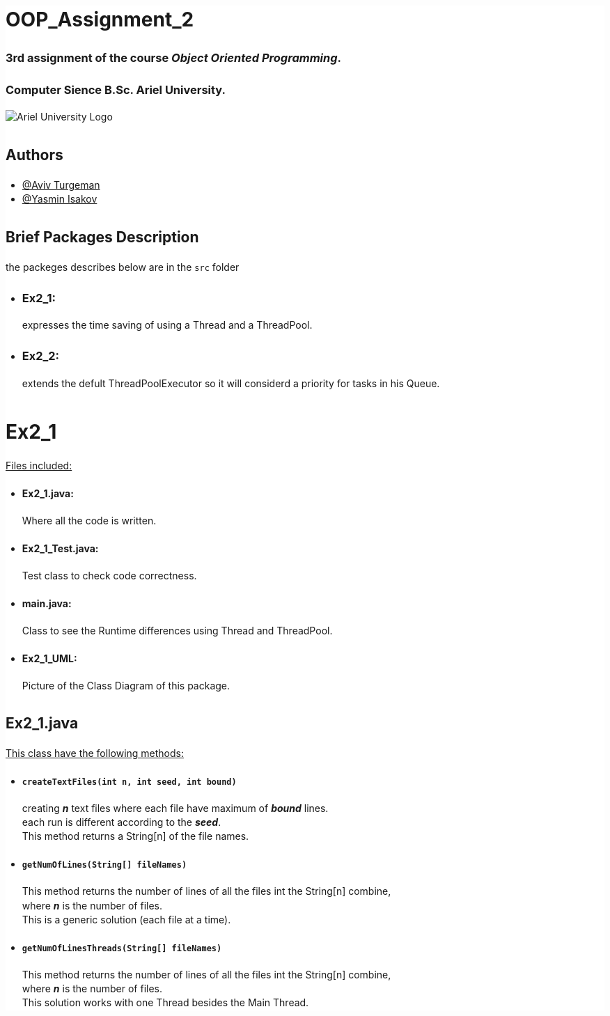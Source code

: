 # OOP_Assignment_2
### 3rd assignment of the course <I>Object Oriented Programming</I>.
### Computer Sience B.Sc. Ariel University.
![Ariel University Logo](https://user-images.githubusercontent.com/102155998/212206551-8d583ab5-401e-48ee-99fa-aba54551930a.png)

## Authors

- [@Aviv Turgeman](https://github.com/avivTurgeman)
- [@Yasmin Isakov](https://github.com/Yasmin0610)

## Brief Packages Description
the packeges describes below are in the `src` folder

- ### Ex2_1:
  expresses the time saving of using a Thread and a ThreadPool.

- ### Ex2_2:
  extends the defult ThreadPoolExecutor so it will considerd a priority for tasks in his Queue.
  

# Ex2_1
<ins>Files included:</ins> <br>
- #### Ex2_1.java:
    Where all the code is written.

- #### Ex2_1_Test.java:
    Test class to check code correctness.

- #### main.java:
    Class to see the Runtime differences using Thread and ThreadPool.

- #### Ex2_1_UML:
    Picture of the Class Diagram of this package.
    
    
## Ex2_1.java
<ins>This class have the following methods:</ins> <br>
- #### `createTextFiles(int n, int seed, int bound)` <br>
    creating <I><B>n</B></I> text files where each file have maximum of <I><B>bound</B></I> lines.<br>
    each run is different according to the <I><B>seed</B></I>.<br>
    This method returns a String[n] of the file names.

- #### `getNumOfLines(String[] fileNames)` <br>
    This method returns the number of lines of all the files int the String[n] combine, <br>
    where <I><B>n</B></I> is the number of files. <br>
    This is a generic solution (each file at a time).

- #### `getNumOfLinesThreads(String[] fileNames)` <br>
    This method returns the number of lines of all the files int the String[n] combine, <br>
    where <I><B>n</B></I> is the number of files. <br>
    This solution works with one Thread besides the Main Thread.
